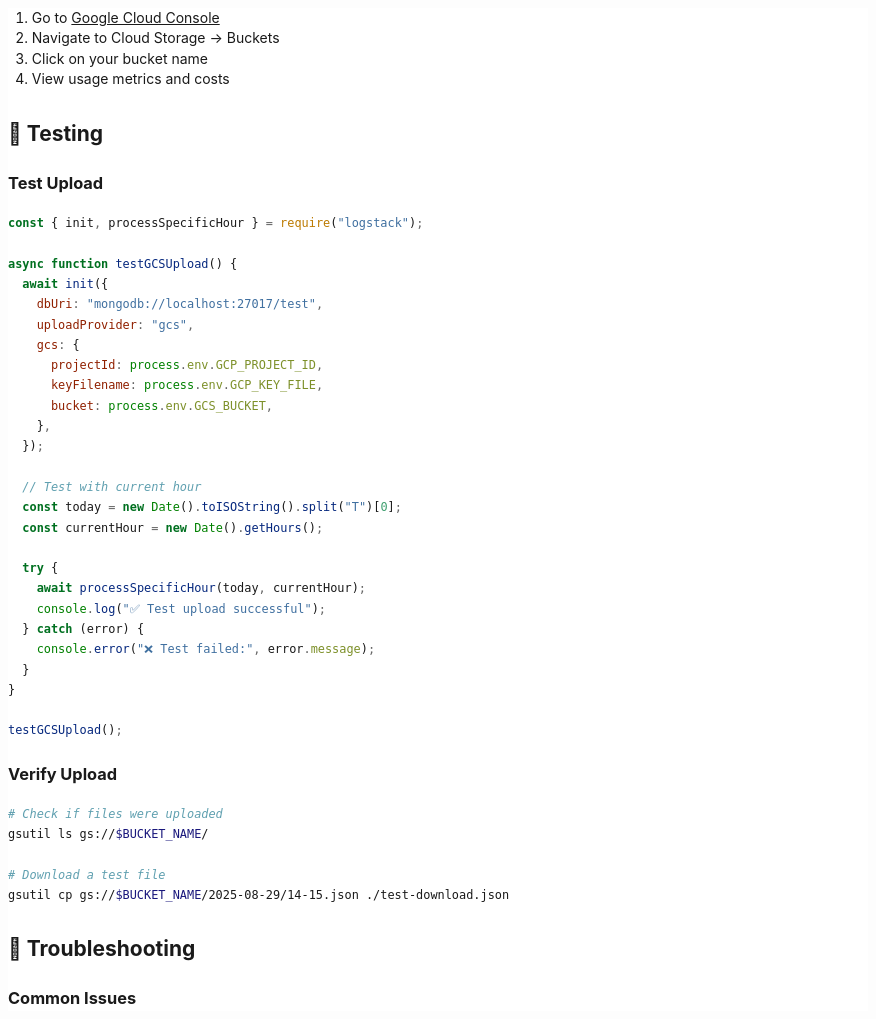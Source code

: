 1. Go to [Google Cloud Console](https://console.cloud.google.com)
2. Navigate to Cloud Storage → Buckets
3. Click on your bucket name
4. View usage metrics and costs

## 🧪 Testing

### Test Upload

```javascript
const { init, processSpecificHour } = require("logstack");

async function testGCSUpload() {
  await init({
    dbUri: "mongodb://localhost:27017/test",
    uploadProvider: "gcs",
    gcs: {
      projectId: process.env.GCP_PROJECT_ID,
      keyFilename: process.env.GCP_KEY_FILE,
      bucket: process.env.GCS_BUCKET,
    },
  });

  // Test with current hour
  const today = new Date().toISOString().split("T")[0];
  const currentHour = new Date().getHours();

  try {
    await processSpecificHour(today, currentHour);
    console.log("✅ Test upload successful");
  } catch (error) {
    console.error("❌ Test failed:", error.message);
  }
}

testGCSUpload();
```

### Verify Upload

```bash
# Check if files were uploaded
gsutil ls gs://$BUCKET_NAME/

# Download a test file
gsutil cp gs://$BUCKET_NAME/2025-08-29/14-15.json ./test-download.json
```

## 🔧 Troubleshooting

### Common Issues
